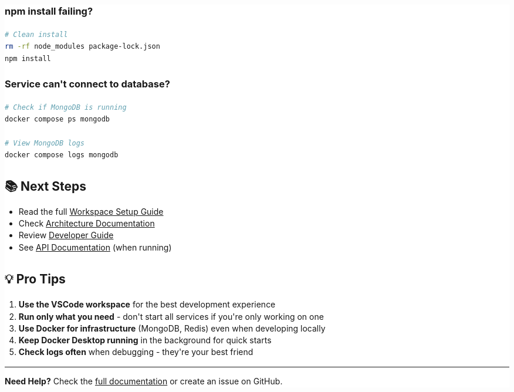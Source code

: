 ### npm install failing?
```bash
# Clean install
rm -rf node_modules package-lock.json
npm install
```

### Service can't connect to database?
```bash
# Check if MongoDB is running
docker compose ps mongodb

# View MongoDB logs
docker compose logs mongodb
```

## 📚 Next Steps

- Read the full [Workspace Setup Guide](./WORKSPACE_SETUP.md)
- Check [Architecture Documentation](./Documents/ARCHITECTURE.md)
- Review [Developer Guide](./Documents/DEVELOPER_GUIDE.md)
- See [API Documentation](http://localhost:3001/api/docs) (when running)

## 💡 Pro Tips

1. **Use the VSCode workspace** for the best development experience
2. **Run only what you need** - don't start all services if you're only working on one
3. **Use Docker for infrastructure** (MongoDB, Redis) even when developing locally
4. **Keep Docker Desktop running** in the background for quick starts
5. **Check logs often** when debugging - they're your best friend

---

**Need Help?** Check the [full documentation](./WORKSPACE_SETUP.md) or create an issue on GitHub.


